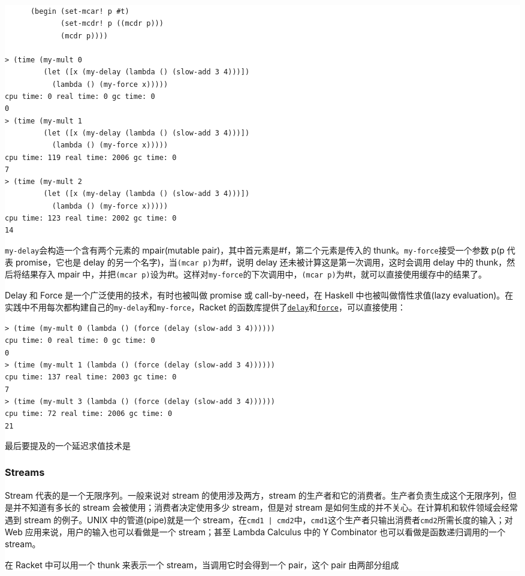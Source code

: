 ```racket
      (begin (set-mcar! p #t)
             (set-mcdr! p ((mcdr p)))
             (mcdr p))))

> (time (my-mult 0
         (let ([x (my-delay (lambda () (slow-add 3 4)))])
           (lambda () (my-force x)))))
cpu time: 0 real time: 0 gc time: 0
0
> (time (my-mult 1
         (let ([x (my-delay (lambda () (slow-add 3 4)))])
           (lambda () (my-force x)))))
cpu time: 119 real time: 2006 gc time: 0
7
> (time (my-mult 2
         (let ([x (my-delay (lambda () (slow-add 3 4)))])
           (lambda () (my-force x)))))
cpu time: 123 real time: 2002 gc time: 0
14
```

`my-delay`会构造一个含有两个元素的 mpair(mutable pair)，其中首元素是#f，第二个元素是传入的 thunk。`my-force`接受一个参数 p(p 代表 promise，它也是 delay 的另一个名字)，当`(mcar p)`为#f，说明 delay 还未被计算这是第一次调用，这时会调用 delay 中的 thunk，然后将结果存入 mpair 中，并把`(mcar p)`设为#t。这样对`my-force`的下次调用中，`(mcar p)`为#t，就可以直接使用缓存中的结果了。

Delay 和 Force 是一个广泛使用的技术，有时也被叫做 promise 或 call-by-need，在 Haskell 中也被叫做惰性求值(lazy evaluation)。在实践中不用每次都构建自己的`my-delay`和`my-force`，Racket 的函数库提供了[`delay`](http://docs.racket-lang.org/reference/Delayed_Evaluation.html?q=delay#%28form._%28%28lib._racket%2Fpromise..rkt%29._delay%29%29)和[`force`](http://docs.racket-lang.org/reference/Delayed_Evaluation.html?q=delay#%28def._%28%28lib._racket%2Fpromise..rkt%29._force%29%29)，可以直接使用：

```racket
> (time (my-mult 0 (lambda () (force (delay (slow-add 3 4))))))
cpu time: 0 real time: 0 gc time: 0
0
> (time (my-mult 1 (lambda () (force (delay (slow-add 3 4))))))
cpu time: 137 real time: 2003 gc time: 0
7
> (time (my-mult 3 (lambda () (force (delay (slow-add 3 4))))))
cpu time: 72 real time: 2006 gc time: 0
21
```

最后要提及的一个延迟求值技术是

### Streams

Stream 代表的是一个无限序列。一般来说对 stream 的使用涉及两方，stream 的生产者和它的消费者。生产者负责生成这个无限序列，但是并不知道有多长的 stream 会被使用；消费者决定使用多少 stream，但是对 stream 是如何生成的并不关心。在计算机和软件领域会经常遇到 stream 的例子。UNIX 中的管道(pipe)就是一个 stream，在`cmd1 | cmd2`中，`cmd1`这个生产者只输出消费者`cmd2`所需长度的输入；对 Web 应用来说，用户的输入也可以看做是一个 stream；甚至 Lambda Calculus 中的 Y Combinator 也可以看做是函数递归调用的一个 stream。

在 Racket 中可以用一个 thunk 来表示一个 stream，当调用它时会得到一个 pair，这个 pair 由两部分组成
